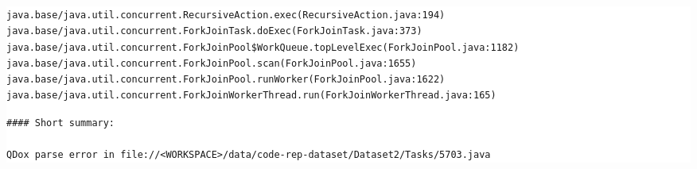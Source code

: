 	java.base/java.util.concurrent.RecursiveAction.exec(RecursiveAction.java:194)
	java.base/java.util.concurrent.ForkJoinTask.doExec(ForkJoinTask.java:373)
	java.base/java.util.concurrent.ForkJoinPool$WorkQueue.topLevelExec(ForkJoinPool.java:1182)
	java.base/java.util.concurrent.ForkJoinPool.scan(ForkJoinPool.java:1655)
	java.base/java.util.concurrent.ForkJoinPool.runWorker(ForkJoinPool.java:1622)
	java.base/java.util.concurrent.ForkJoinWorkerThread.run(ForkJoinWorkerThread.java:165)
```
#### Short summary: 

QDox parse error in file://<WORKSPACE>/data/code-rep-dataset/Dataset2/Tasks/5703.java